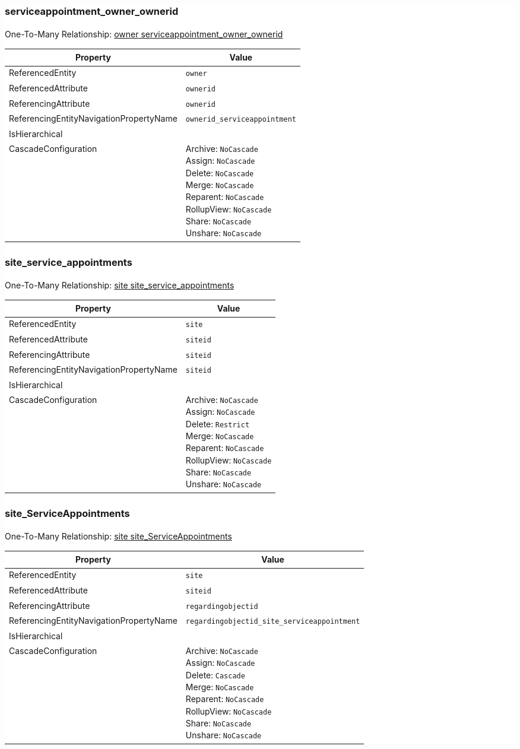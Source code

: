 ### <a name="BKMK_serviceappointment_owner_ownerid"></a> serviceappointment_owner_ownerid

One-To-Many Relationship: [owner serviceappointment_owner_ownerid](owner.md#BKMK_serviceappointment_owner_ownerid)

|Property|Value|
|---|---|
|ReferencedEntity|`owner`|
|ReferencedAttribute|`ownerid`|
|ReferencingAttribute|`ownerid`|
|ReferencingEntityNavigationPropertyName|`ownerid_serviceappointment`|
|IsHierarchical||
|CascadeConfiguration|Archive: `NoCascade`<br />Assign: `NoCascade`<br />Delete: `NoCascade`<br />Merge: `NoCascade`<br />Reparent: `NoCascade`<br />RollupView: `NoCascade`<br />Share: `NoCascade`<br />Unshare: `NoCascade`|

### <a name="BKMK_site_service_appointments"></a> site_service_appointments

One-To-Many Relationship: [site site_service_appointments](site.md#BKMK_site_service_appointments)

|Property|Value|
|---|---|
|ReferencedEntity|`site`|
|ReferencedAttribute|`siteid`|
|ReferencingAttribute|`siteid`|
|ReferencingEntityNavigationPropertyName|`siteid`|
|IsHierarchical||
|CascadeConfiguration|Archive: `NoCascade`<br />Assign: `NoCascade`<br />Delete: `Restrict`<br />Merge: `NoCascade`<br />Reparent: `NoCascade`<br />RollupView: `NoCascade`<br />Share: `NoCascade`<br />Unshare: `NoCascade`|

### <a name="BKMK_site_ServiceAppointments"></a> site_ServiceAppointments

One-To-Many Relationship: [site site_ServiceAppointments](site.md#BKMK_site_ServiceAppointments)

|Property|Value|
|---|---|
|ReferencedEntity|`site`|
|ReferencedAttribute|`siteid`|
|ReferencingAttribute|`regardingobjectid`|
|ReferencingEntityNavigationPropertyName|`regardingobjectid_site_serviceappointment`|
|IsHierarchical||
|CascadeConfiguration|Archive: `NoCascade`<br />Assign: `NoCascade`<br />Delete: `Cascade`<br />Merge: `NoCascade`<br />Reparent: `NoCascade`<br />RollupView: `NoCascade`<br />Share: `NoCascade`<br />Unshare: `NoCascade`|
